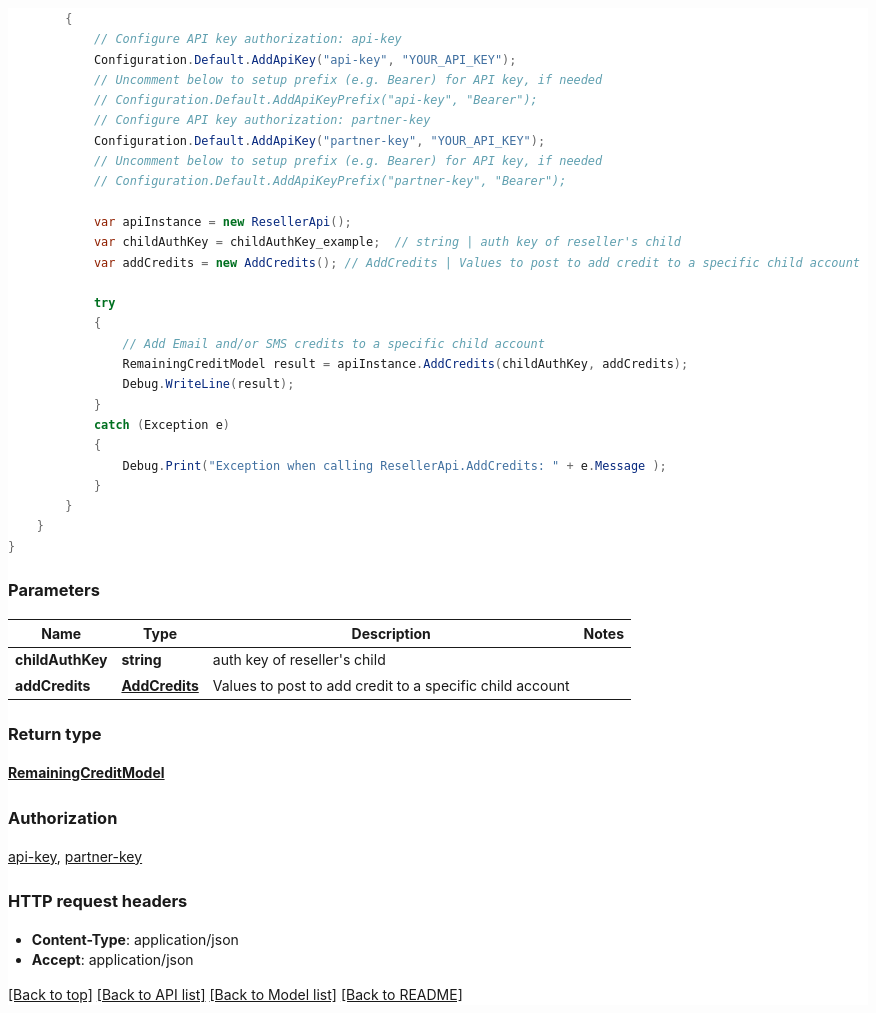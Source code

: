 ```csharp
        {
            // Configure API key authorization: api-key
            Configuration.Default.AddApiKey("api-key", "YOUR_API_KEY");
            // Uncomment below to setup prefix (e.g. Bearer) for API key, if needed
            // Configuration.Default.AddApiKeyPrefix("api-key", "Bearer");
            // Configure API key authorization: partner-key
            Configuration.Default.AddApiKey("partner-key", "YOUR_API_KEY");
            // Uncomment below to setup prefix (e.g. Bearer) for API key, if needed
            // Configuration.Default.AddApiKeyPrefix("partner-key", "Bearer");

            var apiInstance = new ResellerApi();
            var childAuthKey = childAuthKey_example;  // string | auth key of reseller's child
            var addCredits = new AddCredits(); // AddCredits | Values to post to add credit to a specific child account

            try
            {
                // Add Email and/or SMS credits to a specific child account
                RemainingCreditModel result = apiInstance.AddCredits(childAuthKey, addCredits);
                Debug.WriteLine(result);
            }
            catch (Exception e)
            {
                Debug.Print("Exception when calling ResellerApi.AddCredits: " + e.Message );
            }
        }
    }
}
```

### Parameters

Name | Type | Description  | Notes
------------- | ------------- | ------------- | -------------
 **childAuthKey** | **string**| auth key of reseller&#39;s child | 
 **addCredits** | [**AddCredits**](AddCredits.md)| Values to post to add credit to a specific child account | 

### Return type

[**RemainingCreditModel**](RemainingCreditModel.md)

### Authorization

[api-key](../README.md#api-key), [partner-key](../README.md#partner-key)

### HTTP request headers

 - **Content-Type**: application/json
 - **Accept**: application/json

[[Back to top]](#) [[Back to API list]](../README.md#documentation-for-api-endpoints) [[Back to Model list]](../README.md#documentation-for-models) [[Back to README]](../README.md)
